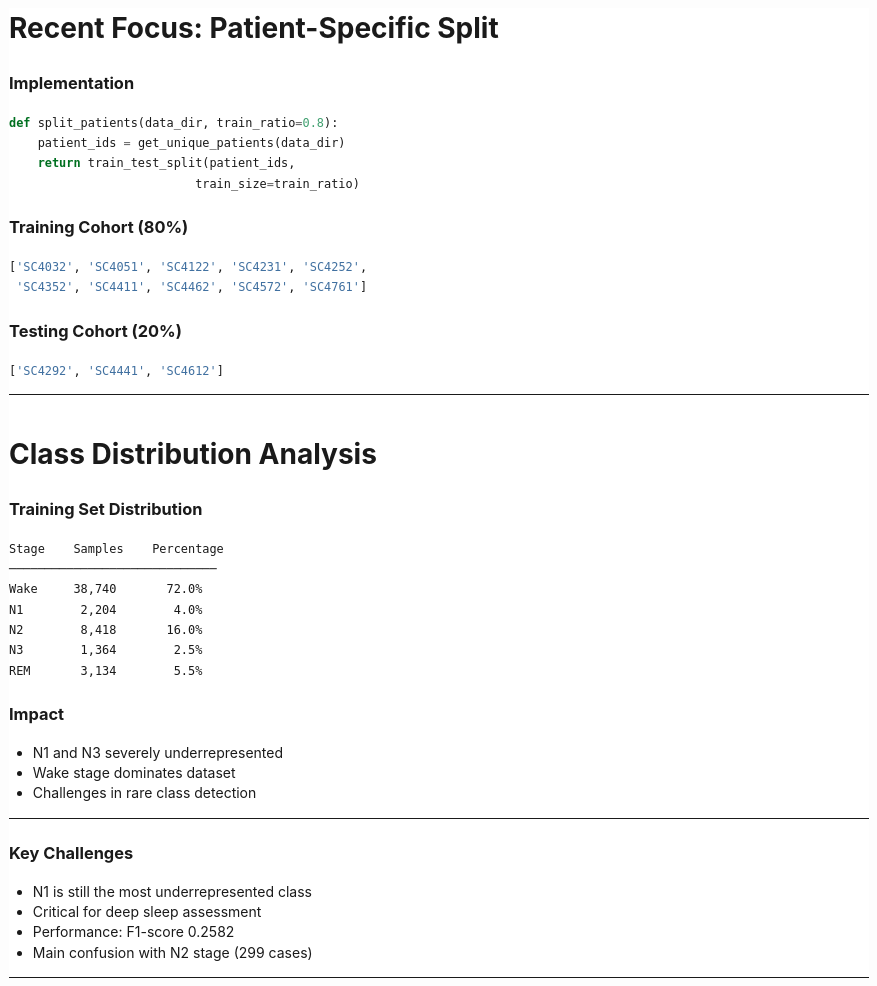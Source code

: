 
# Recent Focus: Patient-Specific Split

### Implementation
```python
def split_patients(data_dir, train_ratio=0.8):
    patient_ids = get_unique_patients(data_dir)
    return train_test_split(patient_ids, 
                          train_size=train_ratio)
```

### Training Cohort (80%)
```python
['SC4032', 'SC4051', 'SC4122', 'SC4231', 'SC4252',
 'SC4352', 'SC4411', 'SC4462', 'SC4572', 'SC4761']
```

### Testing Cohort (20%)
```python
['SC4292', 'SC4441', 'SC4612']
```

---

# Class Distribution Analysis

### Training Set Distribution
```
Stage    Samples    Percentage
─────────────────────────────
Wake     38,740       72.0%
N1        2,204        4.0%
N2        8,418       16.0%
N3        1,364        2.5%
REM       3,134        5.5%
```

### Impact
- N1 and N3 severely underrepresented
- Wake stage dominates dataset
- Challenges in rare class detection

---

### Key Challenges
- N1 is still the most underrepresented class
- Critical for deep sleep assessment
- Performance: F1-score 0.2582
- Main confusion with N2 stage (299 cases)

---